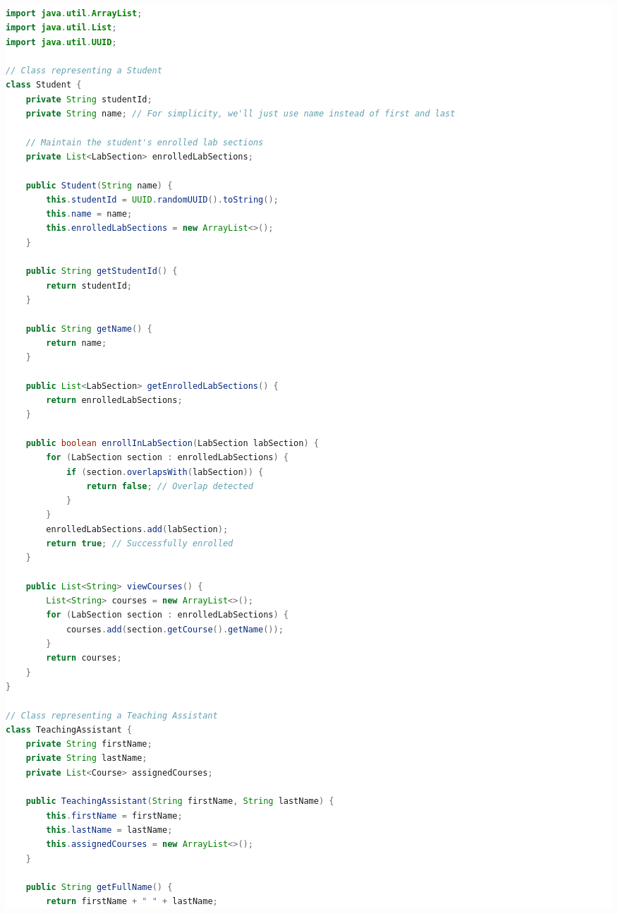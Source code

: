 ```java
import java.util.ArrayList;
import java.util.List;
import java.util.UUID;

// Class representing a Student
class Student {
    private String studentId;
    private String name; // For simplicity, we'll just use name instead of first and last

    // Maintain the student's enrolled lab sections
    private List<LabSection> enrolledLabSections;

    public Student(String name) {
        this.studentId = UUID.randomUUID().toString();
        this.name = name;
        this.enrolledLabSections = new ArrayList<>();
    }

    public String getStudentId() {
        return studentId;
    }

    public String getName() {
        return name;
    }

    public List<LabSection> getEnrolledLabSections() {
        return enrolledLabSections;
    }
    
    public boolean enrollInLabSection(LabSection labSection) {
        for (LabSection section : enrolledLabSections) {
            if (section.overlapsWith(labSection)) {
                return false; // Overlap detected
            }
        }
        enrolledLabSections.add(labSection);
        return true; // Successfully enrolled
    }

    public List<String> viewCourses() {
        List<String> courses = new ArrayList<>();
        for (LabSection section : enrolledLabSections) {
            courses.add(section.getCourse().getName());
        }
        return courses;
    }
}

// Class representing a Teaching Assistant
class TeachingAssistant {
    private String firstName;
    private String lastName;
    private List<Course> assignedCourses;

    public TeachingAssistant(String firstName, String lastName) {
        this.firstName = firstName;
        this.lastName = lastName;
        this.assignedCourses = new ArrayList<>();
    }

    public String getFullName() {
        return firstName + " " + lastName;
```